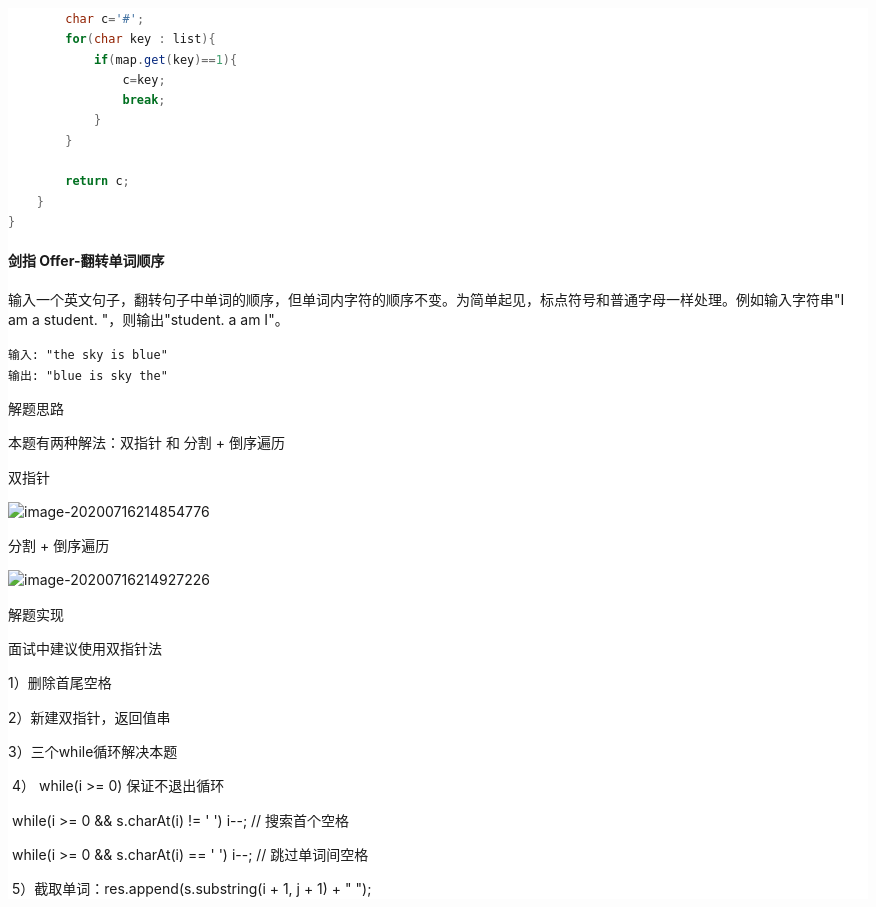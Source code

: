 ```java
        char c='#';
        for(char key : list){
            if(map.get(key)==1){
                c=key;
                break;
            }
        }
         
        return c;
    }
}
```







#### 剑指 Offer-翻转单词顺序

输入一个英文句子，翻转句子中单词的顺序，但单词内字符的顺序不变。为简单起见，标点符号和普通字母一样处理。例如输入字符串"I am a student. "，则输出"student. a am I"。

```
输入: "the sky is blue"
输出: "blue is sky the"
```



解题思路

本题有两种解法：双指针 和 分割 + 倒序遍历

双指针

![image-20200716214854776](C:\Users\张秦\AppData\Roaming\Typora\typora-user-images\image-20200716214854776.png)

分割 + 倒序遍历

![image-20200716214927226](C:\Users\张秦\AppData\Roaming\Typora\typora-user-images\image-20200716214927226.png)





解题实现

面试中建议使用双指针法

1）删除首尾空格

2）新建双指针，返回值串

3）三个while循环解决本题

​		4） while(i >= 0)  保证不退出循环

​		       while(i >= 0 && s.charAt(i) != ' ') i--; // 搜索首个空格

​				while(i >= 0 && s.charAt(i) == ' ') i--; // 跳过单词间空格

​		5）截取单词：res.append(s.substring(i + 1, j + 1) + " "); 
